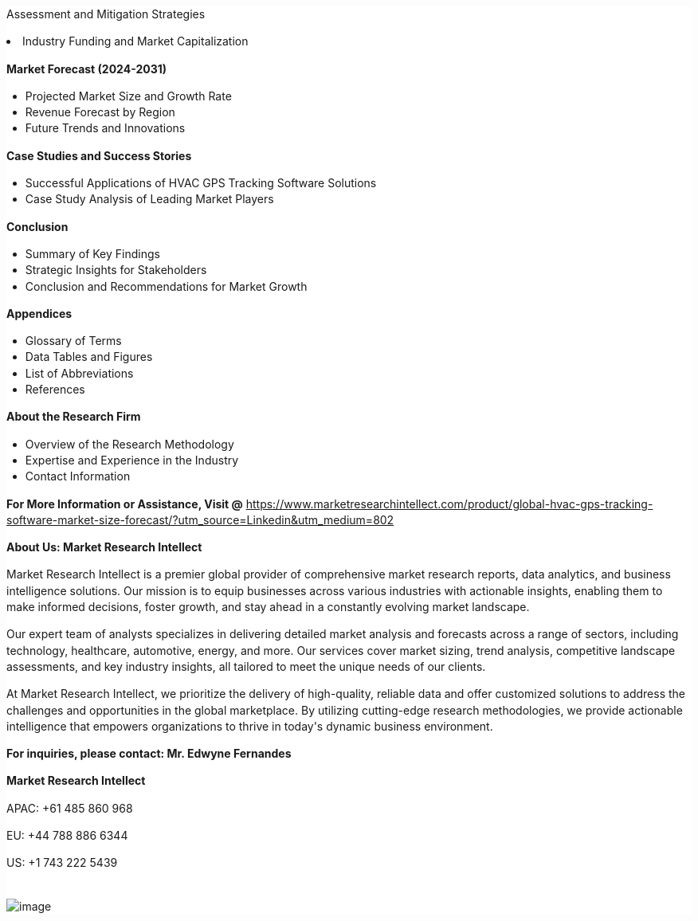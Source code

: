 Assessment and Mitigation Strategies</li><li>Industry Funding and Market Capitalization</li></ul><p><strong>Market Forecast (2024-2031)</strong></p><ul><li>Projected Market Size and Growth Rate</li><li>Revenue Forecast by Region</li><li>Future Trends and Innovations</li></ul><p><strong>Case Studies and Success Stories</strong></p><ul><li>Successful Applications of HVAC GPS Tracking Software Solutions</li><li>Case Study Analysis of Leading Market Players</li></ul><p><strong>Conclusion</strong></p><ul><li>Summary of Key Findings</li><li>Strategic Insights for Stakeholders</li><li>Conclusion and Recommendations for Market Growth</li></ul><p><strong>Appendices</strong></p><ul><li>Glossary of Terms</li><li>Data Tables and Figures</li><li>List of Abbreviations</li><li>References</li></ul><p><strong>About the Research Firm</strong></p><ul><li>Overview of the Research Methodology</li><li>Expertise and Experience in the Industry</li><li>Contact Information</li></ul></div><div class="article-main__content" data-test-id="publishing-text-block"><p><span class="font-[700]"><strong>For More Information or Assistance, Visit @</strong>&nbsp;<a href="https://www.marketresearchintellect.com/product/global-hvac-gps-tracking-software-market-size-forecast/?utm_source=Linkedin&utm_medium=802">https://www.marketresearchintellect.com/product/global-hvac-gps-tracking-software-market-size-forecast/?utm_source=Linkedin&utm_medium=802</a></span></p><p><strong>About Us: Market Research Intellect</strong></p><p>Market Research Intellect is a premier global provider of comprehensive market research reports, data analytics, and business intelligence solutions. Our mission is to equip businesses across various industries with actionable insights, enabling them to make informed decisions, foster growth, and stay ahead in a constantly evolving market landscape.</p><p>Our expert team of analysts specializes in delivering detailed market analysis and forecasts across a range of sectors, including technology, healthcare, automotive, energy, and more. Our services cover market sizing, trend analysis, competitive landscape assessments, and key industry insights, all tailored to meet the unique needs of our clients.</p><p>At Market Research Intellect, we prioritize the delivery of high-quality, reliable data and offer customized solutions to address the challenges and opportunities in the global marketplace. By utilizing cutting-edge research methodologies, we provide actionable intelligence that empowers organizations to thrive in today's dynamic business environment.</p><p><strong>For inquiries, please contact: Mr. Edwyne Fernandes</strong></p><p><strong>Market Research Intellect</strong></p><p>APAC: +61 485 860 968</p><p>EU: +44 788 886 6344</p><p>US: +1 743 222 5439</p></div><div class="article-main__content" data-test-id="publishing-text-block">&nbsp;</div>
![image](https://github.com/user-attachments/assets/34f02ada-01c6-4316-beb6-c107a096f5a9)
